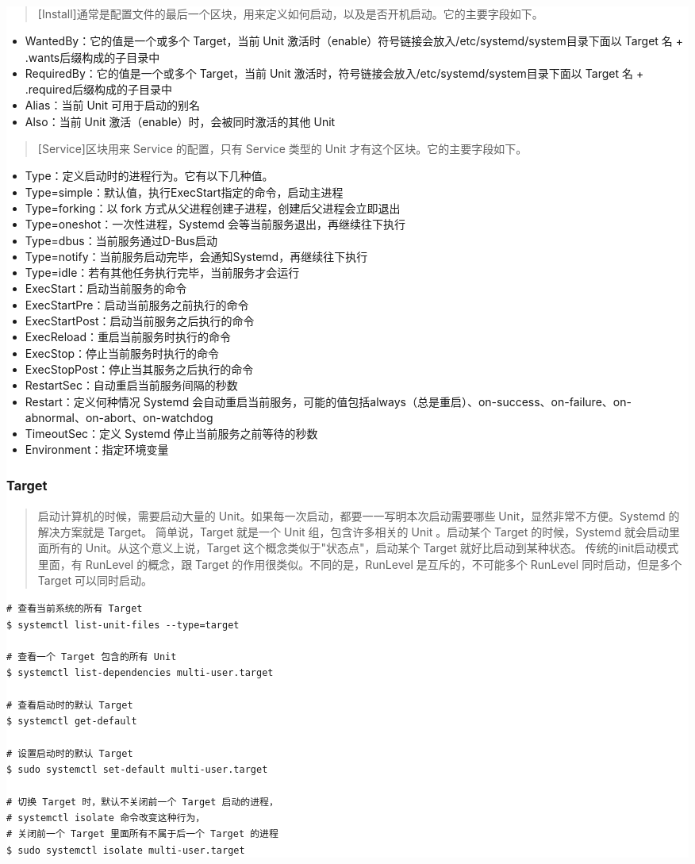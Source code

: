 >[Install]通常是配置文件的最后一个区块，用来定义如何启动，以及是否开机启动。它的主要字段如下。

* WantedBy：它的值是一个或多个 Target，当前 Unit 激活时（enable）符号链接会放入/etc/systemd/system目录下面以 Target 名 + .wants后缀构成的子目录中
* RequiredBy：它的值是一个或多个 Target，当前 Unit 激活时，符号链接会放入/etc/systemd/system目录下面以 Target 名 + .required后缀构成的子目录中
* Alias：当前 Unit 可用于启动的别名
* Also：当前 Unit 激活（enable）时，会被同时激活的其他 Unit

>[Service]区块用来 Service 的配置，只有 Service 类型的 Unit 才有这个区块。它的主要字段如下。

* Type：定义启动时的进程行为。它有以下几种值。
* Type=simple：默认值，执行ExecStart指定的命令，启动主进程
* Type=forking：以 fork 方式从父进程创建子进程，创建后父进程会立即退出
* Type=oneshot：一次性进程，Systemd 会等当前服务退出，再继续往下执行
* Type=dbus：当前服务通过D-Bus启动
* Type=notify：当前服务启动完毕，会通知Systemd，再继续往下执行
* Type=idle：若有其他任务执行完毕，当前服务才会运行
* ExecStart：启动当前服务的命令
* ExecStartPre：启动当前服务之前执行的命令
* ExecStartPost：启动当前服务之后执行的命令
* ExecReload：重启当前服务时执行的命令
* ExecStop：停止当前服务时执行的命令
* ExecStopPost：停止当其服务之后执行的命令
* RestartSec：自动重启当前服务间隔的秒数
* Restart：定义何种情况 Systemd 会自动重启当前服务，可能的值包括always（总是重启）、on-success、on-failure、on-abnormal、on-abort、on-watchdog
* TimeoutSec：定义 Systemd 停止当前服务之前等待的秒数
* Environment：指定环境变量


### Target

>启动计算机的时候，需要启动大量的 Unit。如果每一次启动，都要一一写明本次启动需要哪些 Unit，显然非常不方便。Systemd 的解决方案就是 Target。
简单说，Target 就是一个 Unit 组，包含许多相关的 Unit 。启动某个 Target 的时候，Systemd 就会启动里面所有的 Unit。从这个意义上说，Target 这个概念类似于"状态点"，启动某个 Target 就好比启动到某种状态。
传统的init启动模式里面，有 RunLevel 的概念，跟 Target 的作用很类似。不同的是，RunLevel 是互斥的，不可能多个 RunLevel 同时启动，但是多个 Target 可以同时启动。

```
# 查看当前系统的所有 Target
$ systemctl list-unit-files --type=target

# 查看一个 Target 包含的所有 Unit
$ systemctl list-dependencies multi-user.target

# 查看启动时的默认 Target
$ systemctl get-default

# 设置启动时的默认 Target
$ sudo systemctl set-default multi-user.target

# 切换 Target 时，默认不关闭前一个 Target 启动的进程，
# systemctl isolate 命令改变这种行为，
# 关闭前一个 Target 里面所有不属于后一个 Target 的进程
$ sudo systemctl isolate multi-user.target
```
